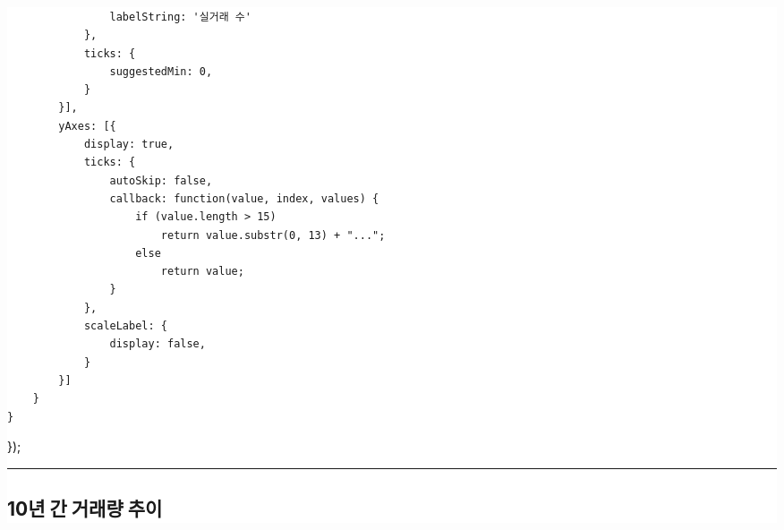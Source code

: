                     labelString: '실거래 수'
                },
                ticks: {
                    suggestedMin: 0,
                }
            }],
            yAxes: [{
                display: true,
                ticks: {
                    autoSkip: false,
                    callback: function(value, index, values) {
                        if (value.length > 15)
                            return value.substr(0, 13) + "...";
                        else
                            return value;
                    }
                },
                scaleLabel: {
                    display: false,
                }
            }]
        }
    }
});

</script>


---

## 10년 간 거래량 추이


<div style="width:100%;">
    <canvas id="deal_progress" height="250"></canvas>
</div>

<script>
new Chart(document.getElementById("deal_progress"), {
    type: 'line',
    data: {
        labels: ['200812','200901','200902','200903','200904','200905','200906','200907','200908','200909','200910','200911','200912','201001','201002','201003','201004','201005','201006','201007','201008','201009','201010','201011','201012','201101','201102','201103','201104','201105','201106','201107','201108','201109','201110','201111','201112','201201','201202','201203','201204','201205','201206','201207','201208','201209','201210','201211','201212','201301','201302','201303','201304','201305','201306','201307','201308','201309','201310','201311','201312','201401','201402','201403','201404','201405','201406','201407','201408','201409','201410','201411','201412','201501','201502','201503','201504','201505','201506','201507','201508','201509','201510','201511','201512','201601','201602','201603','201604','201605','201606','201607','201608','201609','201610','201611','201612','201701','201702','201703','201704','201705','201706','201707','201708','201709','201710','201711','201712','201801','201802','201803','201804','201805','201806','201807','201808','201809','201810','201811','201812'],
        datasets: [{
            label: '실거래 수',
            pointRadius: 1,
            data: [31, 80, 67, 33, 87, 33, 36, 44, 42, 38, 10, 17, 21, 25, 32, 29, 19, 29, 39, 27, 35, 35, 73, 78, 60, 74, 47, 29, 24, 67, 36, 39, 45, 42, 47, 77, 34, 14, 31, 22, 34, 23, 24, 19, 12, 27, 49, 47, 36, 26, 30, 60, 57, 47, 37, 24, 56, 76, 63, 46, 43, 58, 81, 71, 27, 35, 27, 38, 87, 81, 77, 48, 55, 63, 46, 83, 88, 53, 55, 69, 58, 59, 58, 43, 32, 24, 28, 30, 66, 46, 79, 54, 73, 81, 102, 69, 49, 27, 25, 54, 23, 73, 65, 70, 41, 62, 48, 55, 37, 82, 175, 157, 73, 59, 75, 62, 138, 217, 97, 22, 0],
            borderColor: "rgba(255, 201, 14, 1)",
            backgroundColor: "rgba(255, 201, 14, 0.5)",
            fill: true,
        }]
    },